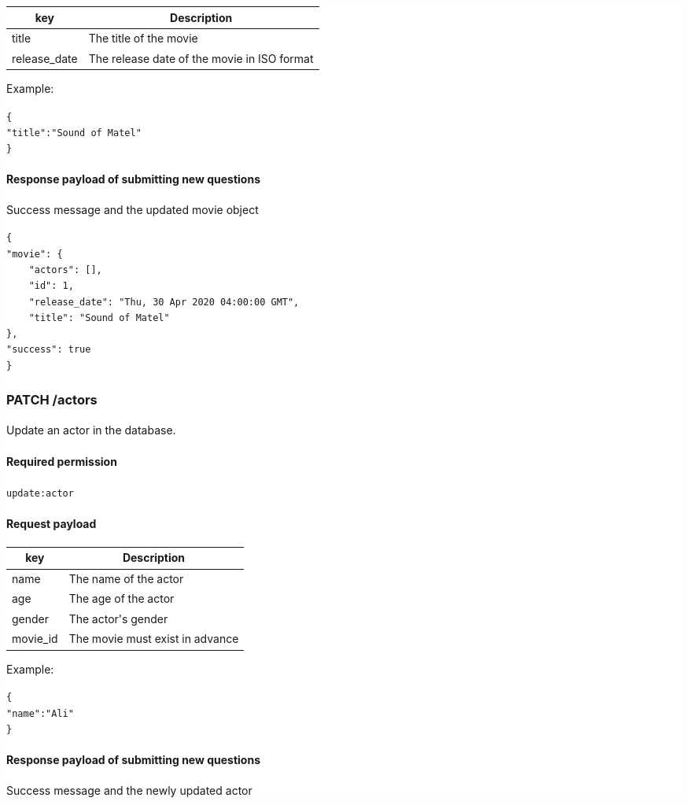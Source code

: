 | key          | Description                                 |
| ------------ | ------------------------------------------- |
| title        | The title of the movie                      |
| release_date | The release date of the movie in ISO format |

Example:

    {
    "title":"Sound of Matel"
    }

#### Response payload of submitting new questions

Success message and the updated movie object

    {
    "movie": {
        "actors": [],
        "id": 1,
        "release_date": "Thu, 30 Apr 2020 04:00:00 GMT",
        "title": "Sound of Matel"
    },
    "success": true
    }

### PATCH /actors

Update an actor in the database.

#### Required permission

`update:actor`

#### Request payload

| key      | Description                     |
| -------- | ------------------------------- |
| name     | The name of the actor           |
| age      | The age of the actor            |
| gender   | The actor's gender              |
| movie_id | The movie must exist in advance |

Example:

    {
    "name":"Ali"
    }

#### Response payload of submitting new questions

Success message and the newly updated actor
